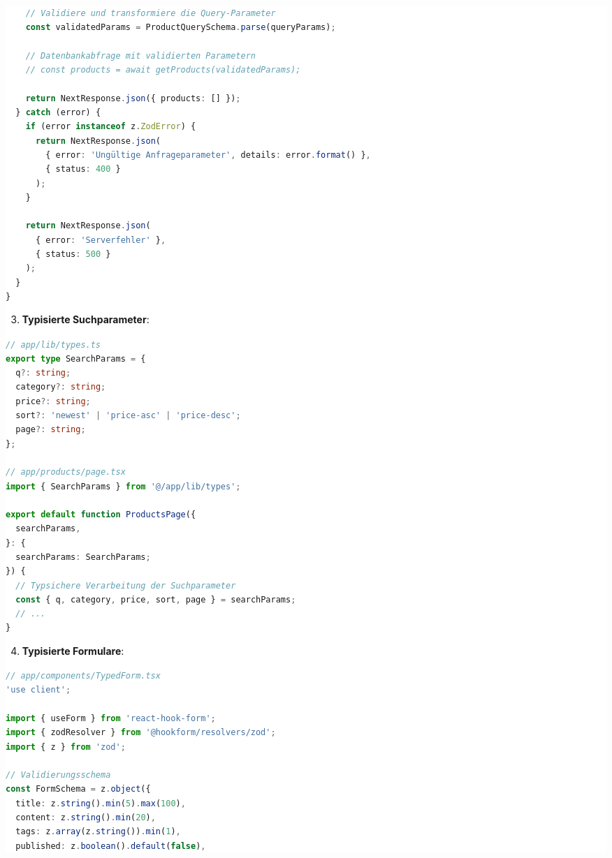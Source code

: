 ```typescript
    // Validiere und transformiere die Query-Parameter
    const validatedParams = ProductQuerySchema.parse(queryParams);
    
    // Datenbankabfrage mit validierten Parametern
    // const products = await getProducts(validatedParams);
    
    return NextResponse.json({ products: [] });
  } catch (error) {
    if (error instanceof z.ZodError) {
      return NextResponse.json(
        { error: 'Ungültige Anfrageparameter', details: error.format() },
        { status: 400 }
      );
    }
    
    return NextResponse.json(
      { error: 'Serverfehler' },
      { status: 500 }
    );
  }
}
```

3. **Typisierte Suchparameter**:

```typescript
// app/lib/types.ts
export type SearchParams = {
  q?: string;
  category?: string;
  price?: string;
  sort?: 'newest' | 'price-asc' | 'price-desc';
  page?: string;
};

// app/products/page.tsx
import { SearchParams } from '@/app/lib/types';

export default function ProductsPage({
  searchParams,
}: {
  searchParams: SearchParams;
}) {
  // Typsichere Verarbeitung der Suchparameter
  const { q, category, price, sort, page } = searchParams;
  // ...
}
```

4. **Typisierte Formulare**:

```typescript
// app/components/TypedForm.tsx
'use client';

import { useForm } from 'react-hook-form';
import { zodResolver } from '@hookform/resolvers/zod';
import { z } from 'zod';

// Validierungsschema
const FormSchema = z.object({
  title: z.string().min(5).max(100),
  content: z.string().min(20),
  tags: z.array(z.string()).min(1),
  published: z.boolean().default(false),
```